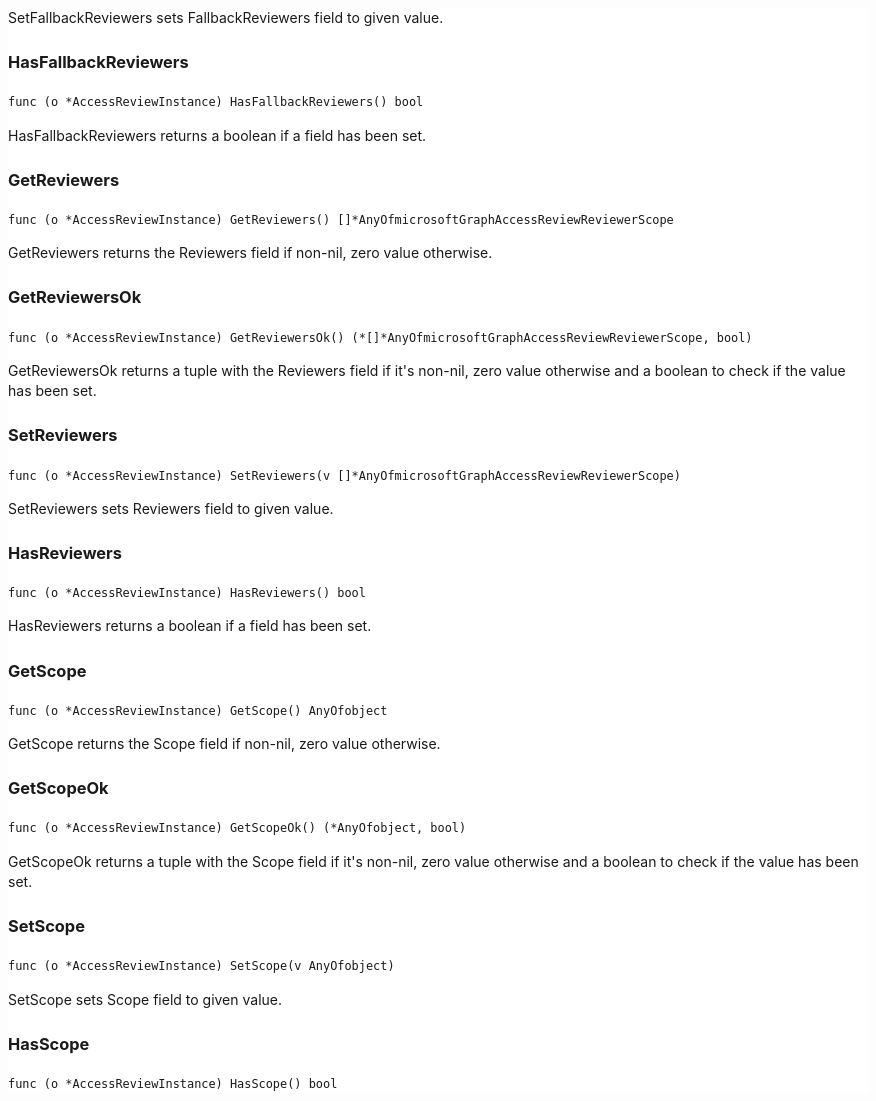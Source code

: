 SetFallbackReviewers sets FallbackReviewers field to given value.

### HasFallbackReviewers

`func (o *AccessReviewInstance) HasFallbackReviewers() bool`

HasFallbackReviewers returns a boolean if a field has been set.

### GetReviewers

`func (o *AccessReviewInstance) GetReviewers() []*AnyOfmicrosoftGraphAccessReviewReviewerScope`

GetReviewers returns the Reviewers field if non-nil, zero value otherwise.

### GetReviewersOk

`func (o *AccessReviewInstance) GetReviewersOk() (*[]*AnyOfmicrosoftGraphAccessReviewReviewerScope, bool)`

GetReviewersOk returns a tuple with the Reviewers field if it's non-nil, zero value otherwise
and a boolean to check if the value has been set.

### SetReviewers

`func (o *AccessReviewInstance) SetReviewers(v []*AnyOfmicrosoftGraphAccessReviewReviewerScope)`

SetReviewers sets Reviewers field to given value.

### HasReviewers

`func (o *AccessReviewInstance) HasReviewers() bool`

HasReviewers returns a boolean if a field has been set.

### GetScope

`func (o *AccessReviewInstance) GetScope() AnyOfobject`

GetScope returns the Scope field if non-nil, zero value otherwise.

### GetScopeOk

`func (o *AccessReviewInstance) GetScopeOk() (*AnyOfobject, bool)`

GetScopeOk returns a tuple with the Scope field if it's non-nil, zero value otherwise
and a boolean to check if the value has been set.

### SetScope

`func (o *AccessReviewInstance) SetScope(v AnyOfobject)`

SetScope sets Scope field to given value.

### HasScope

`func (o *AccessReviewInstance) HasScope() bool`
